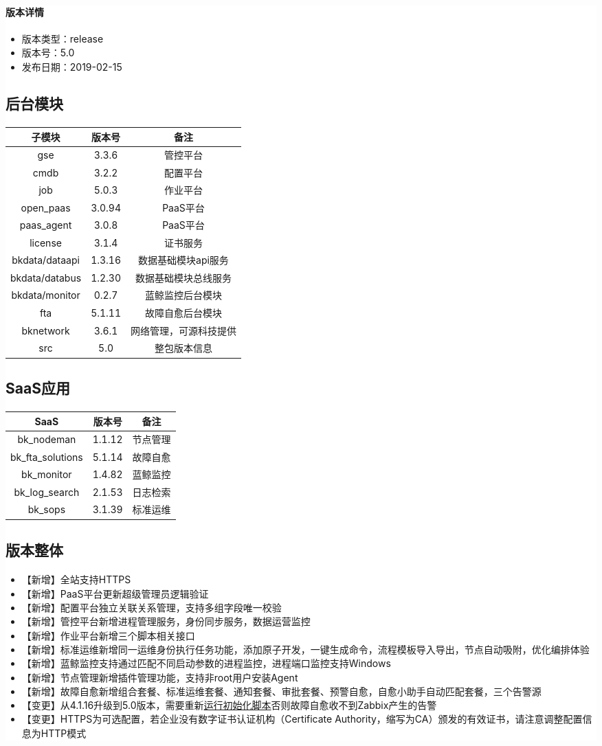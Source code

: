 
#### 版本详情

- 版本类型：release 
- 版本号：5.0  
- 发布日期：2019-02-15 


## 后台模块 

|     子模块     | 版本号 |          备注          |
|:--------------:|:------:|:----------------------:|
|      gse       | 3.3.6  |        管控平台        |
|      cmdb      | 3.2.2  |        配置平台        |
|      job       | 5.0.3  |        作业平台        |
|   open_paas    | 3.0.94 |        PaaS平台        |
|   paas_agent   | 3.0.8  |        PaaS平台        |
|    license     | 3.1.4  |        证书服务        |
| bkdata/dataapi | 1.3.16 |  数据基础模块api服务   |
| bkdata/databus | 1.2.30 |  数据基础模块总线服务  |
| bkdata/monitor | 0.2.7  |    蓝鲸监控后台模块    |
|      fta       | 5.1.11 |    故障自愈后台模块    |
|   bknetwork    | 3.6.1  | 网络管理，可源科技提供 |
|      src       |  5.0   |      整包版本信息      |

## SaaS应用 

|       SaaS       | 版本号 |   备注   |
|:----------------:|:------:|:--------:|
|    bk_nodeman    | 1.1.12 | 节点管理 |
| bk_fta_solutions | 5.1.14 | 故障自愈 |
|    bk_monitor    | 1.4.82 | 蓝鲸监控 |
|  bk_log_search   | 2.1.53 | 日志检索 |
|     bk_sops      | 3.1.39 | 标准运维 |

## 版本整体

 - 【新增】全站支持HTTPS
 - 【新增】PaaS平台更新超级管理员逻辑验证
 - 【新增】配置平台独立关联关系管理，支持多组字段唯一校验
 - 【新增】管控平台新增进程管理服务，身份同步服务，数据运营监控
 - 【新增】作业平台新增三个脚本相关接口
 - 【新增】标准运维新增同一运维身份执行任务功能，添加原子开发，一键生成命令，流程模板导入导出，节点自动吸附，优化编排体验
 - 【新增】蓝鲸监控支持通过匹配不同启动参数的进程监控，进程端口监控支持Windows
 - 【新增】节点管理新增插件管理功能，支持非root用户安装Agent
 - 【新增】故障自愈新增组合套餐、标准运维套餐、通知套餐、审批套餐、预警自愈，自愈小助手自动匹配套餐，三个告警源
 - 【变更】从4.1.16升级到5.0版本，需要重新[运行初始化脚本](https://docs.bk.tencent.com/product_white_paper/fta/Getting_Started/Integrated_Zabbix.html)否则故障自愈收不到Zabbix产生的告警
 - 【变更】HTTPS为可选配置，若企业没有数字证书认证机构（Certificate Authority，缩写为CA）颁发的有效证书，请注意调整配置信息为HTTP模式
